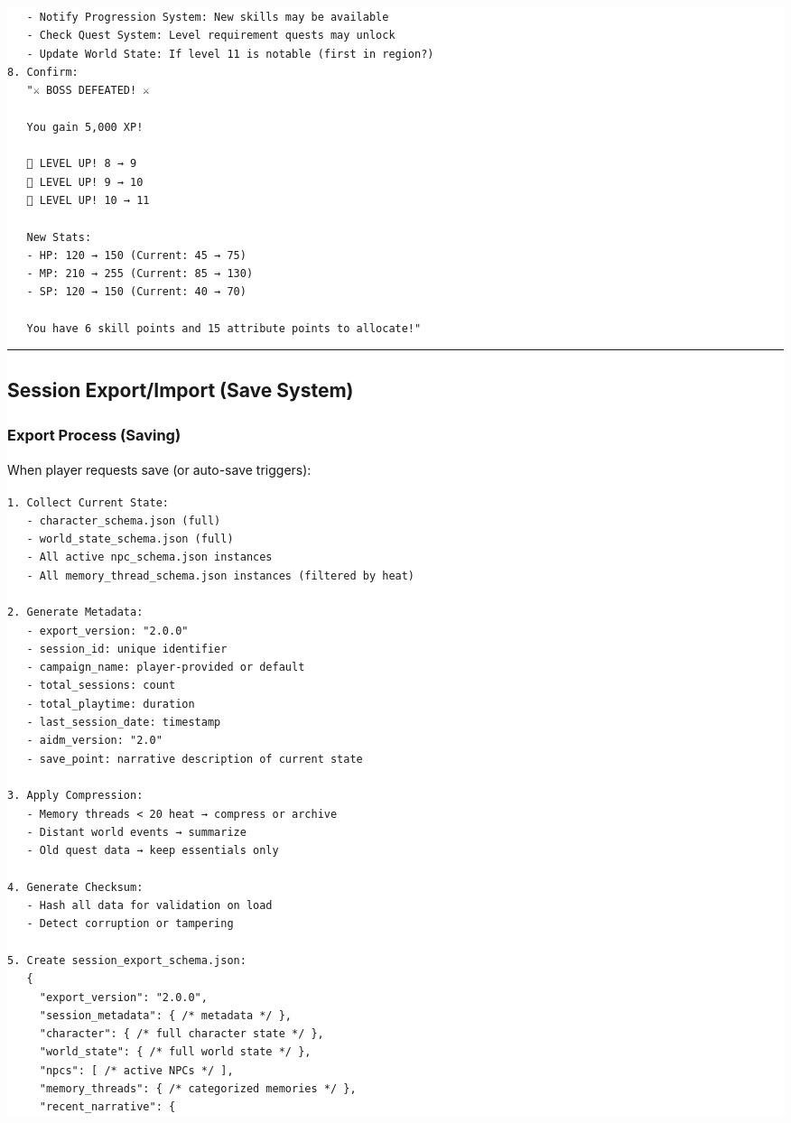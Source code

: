 ```
   - Notify Progression System: New skills may be available
   - Check Quest System: Level requirement quests may unlock
   - Update World State: If level 11 is notable (first in region?)
8. Confirm: 
   "⚔️ BOSS DEFEATED! ⚔️
   
   You gain 5,000 XP!
   
   🎉 LEVEL UP! 8 → 9
   🎉 LEVEL UP! 9 → 10
   🎉 LEVEL UP! 10 → 11
   
   New Stats:
   - HP: 120 → 150 (Current: 45 → 75)
   - MP: 210 → 255 (Current: 85 → 130)
   - SP: 120 → 150 (Current: 40 → 70)
   
   You have 6 skill points and 15 attribute points to allocate!"
```

---

## Session Export/Import (Save System)

### Export Process (Saving)

When player requests save (or auto-save triggers):

```
1. Collect Current State:
   - character_schema.json (full)
   - world_state_schema.json (full)
   - All active npc_schema.json instances
   - All memory_thread_schema.json instances (filtered by heat)

2. Generate Metadata:
   - export_version: "2.0.0"
   - session_id: unique identifier
   - campaign_name: player-provided or default
   - total_sessions: count
   - total_playtime: duration
   - last_session_date: timestamp
   - aidm_version: "2.0"
   - save_point: narrative description of current state

3. Apply Compression:
   - Memory threads < 20 heat → compress or archive
   - Distant world events → summarize
   - Old quest data → keep essentials only

4. Generate Checksum:
   - Hash all data for validation on load
   - Detect corruption or tampering

5. Create session_export_schema.json:
   {
     "export_version": "2.0.0",
     "session_metadata": { /* metadata */ },
     "character": { /* full character state */ },
     "world_state": { /* full world state */ },
     "npcs": [ /* active NPCs */ ],
     "memory_threads": { /* categorized memories */ },
     "recent_narrative": {
```